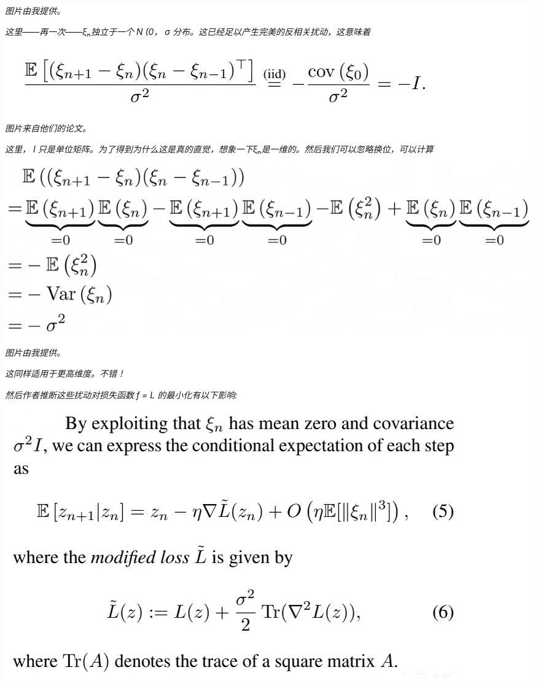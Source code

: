 *图片由我提供。*

*这里——再一次——ξₙ独立于一个 *N* (0， *σ* 分布。这已经足以产生完美的反相关扰动，这意味着*

*![](img/9867329eb6ebc9cb68b5e85bf5baa838.png)*

*图片来自他们的论文。*

*这里， *I* 只是单位矩阵。为了得到为什么这是真的直觉，想象一下ξₙ是一维的。然后我们可以忽略换位，可以计算*

*![](img/8befd97e2bf2b332f382ef1f008b2898.png)*

*图片由我提供。*

*这同样适用于更高维度。不错！*

*然后作者推断这些扰动对损失函数 *f* = *L* 的最小化有以下影响:*

*![](img/6e23d0bfd7745a5e63f161e17945629d.png)*
